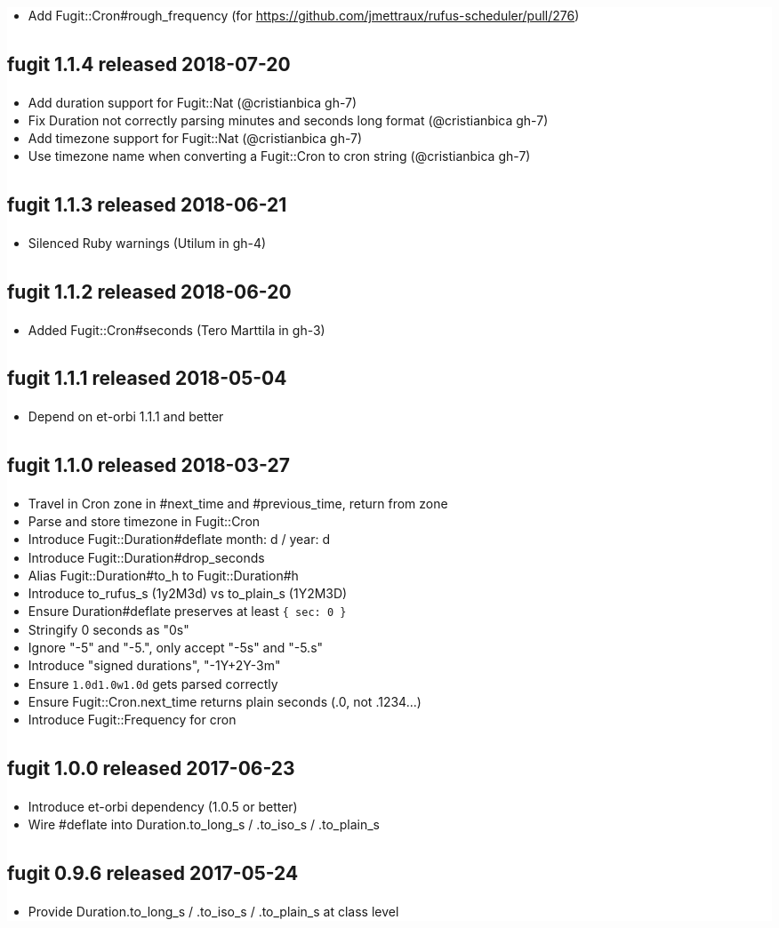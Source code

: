 * Add Fugit::Cron#rough_frequency (for https://github.com/jmettraux/rufus-scheduler/pull/276)


## fugit 1.1.4  released 2018-07-20

* Add duration support for Fugit::Nat (@cristianbica gh-7)
* Fix Duration not correctly parsing minutes and seconds long format (@cristianbica gh-7)
* Add timezone support for Fugit::Nat (@cristianbica gh-7)
* Use timezone name when converting a Fugit::Cron to cron string (@cristianbica gh-7)


## fugit 1.1.3  released 2018-06-21

* Silenced Ruby warnings (Utilum in gh-4)


## fugit 1.1.2  released 2018-06-20

* Added Fugit::Cron#seconds (Tero Marttila in gh-3)


## fugit 1.1.1  released 2018-05-04

* Depend on et-orbi 1.1.1 and better


## fugit 1.1.0  released 2018-03-27

* Travel in Cron zone in #next_time and #previous_time, return from zone
* Parse and store timezone in Fugit::Cron
* Introduce Fugit::Duration#deflate month: d / year: d
* Introduce Fugit::Duration#drop_seconds
* Alias Fugit::Duration#to_h to Fugit::Duration#h
* Introduce to_rufus_s (1y2M3d) vs to_plain_s (1Y2M3D)
* Ensure Duration#deflate preserves at least `{ sec: 0 }`
* Stringify 0 seconds as "0s"
* Ignore "-5" and "-5.", only accept "-5s" and "-5.s"
* Introduce "signed durations", "-1Y+2Y-3m"
* Ensure `1.0d1.0w1.0d` gets parsed correctly
* Ensure Fugit::Cron.next_time returns plain seconds (.0, not .1234...)
* Introduce Fugit::Frequency for cron


## fugit 1.0.0  released 2017-06-23

* Introduce et-orbi dependency (1.0.5 or better)
* Wire #deflate into Duration.to_long_s / .to_iso_s / .to_plain_s


## fugit 0.9.6  released 2017-05-24

* Provide Duration.to_long_s / .to_iso_s / .to_plain_s at class level
